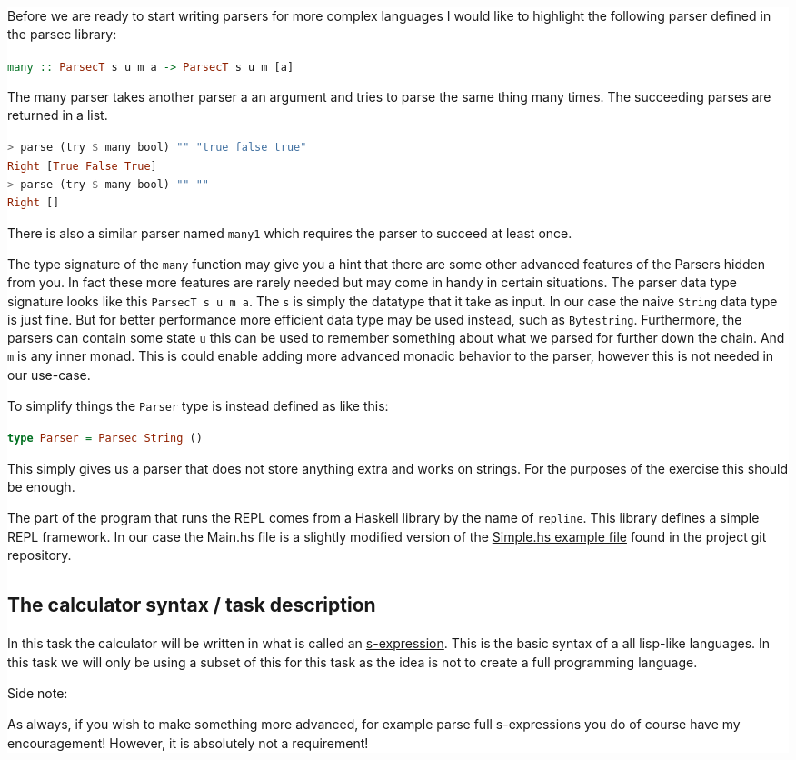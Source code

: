 Before we are ready to start writing parsers for more complex languages I would
like to highlight the following parser defined in the parsec library:

``` haskell
many :: ParsecT s u m a -> ParsecT s u m [a]
```

The many parser takes another parser a an argument and tries to parse the same
thing many times. The succeeding parses are returned in a list.

``` haskell
> parse (try $ many bool) "" "true false true"
Right [True False True]
> parse (try $ many bool) "" ""
Right []
```

There is also a similar parser named `many1` which requires the parser to
succeed at least once.

The type signature of the `many` function may give you a hint that there are
some other advanced features of the Parsers hidden from you. In fact these more
features are rarely needed but may come in handy in certain situations. The
parser data type signature looks like this `ParsecT s u m a`. The `s` is simply
the datatype that it take as input. In our case the naive `String` data type is
just fine. But for better performance more efficient data type may be used
instead, such as `Bytestring`. Furthermore, the parsers can contain some state
`u` this can be used to remember something about what we parsed for further down
the chain. And `m` is any inner monad. This is could enable adding more advanced
monadic behavior to the parser, however this is not needed in our use-case.

To simplify things the `Parser` type is instead defined as like this:

``` haskell
type Parser = Parsec String ()
```

This simply gives us a parser that does not store anything extra and works on
strings. For the purposes of the exercise this should be enough.

The part of the program that runs the REPL comes from a Haskell library by the
name of `repline`. This library defines a simple REPL framework. In our case the
Main.hs file is a slightly modified version of the [Simple.hs example
file](https://github.com/sdiehl/repline/blob/master/Simple.hs) found in the
project git repository.

## The calculator syntax / task description

In this task the calculator will be written in what is called an
[s-expression](https://en.wikipedia.org/wiki/S-expression). This is the basic
syntax of a all lisp-like languages. In this task we will only be using a subset
of this for this task as the idea is not to create a full programming
language.

Side note:

As always, if you wish to make something more advanced, for example parse full
s-expressions you do of course have my encouragement! However, it is absolutely
not a requirement!
